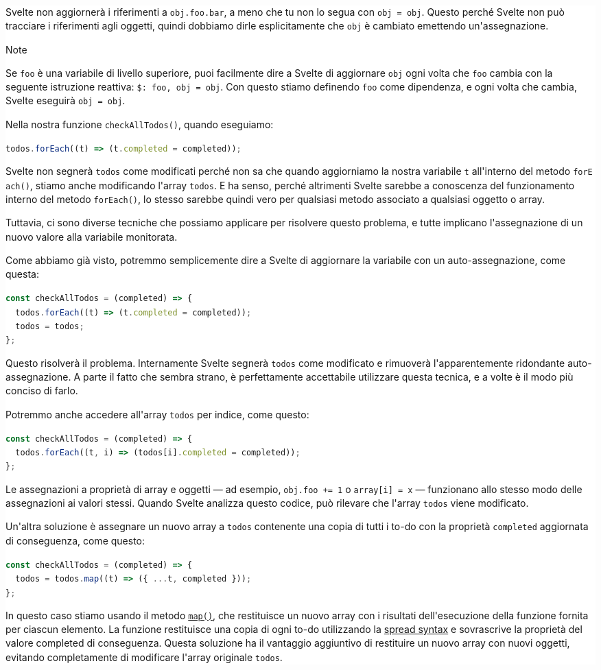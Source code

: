 Svelte non aggiornerà i riferimenti a `obj.foo.bar`, a meno che tu non lo segua con `obj = obj`. Questo perché Svelte non può tracciare i riferimenti agli oggetti, quindi dobbiamo dirle esplicitamente che `obj` è cambiato emettendo un'assegnazione.

> [!NOTE]
> Se `foo` è una variabile di livello superiore, puoi facilmente dire a Svelte di aggiornare `obj` ogni volta che `foo` cambia con la seguente istruzione reattiva: `$: foo, obj = obj`. Con questo stiamo definendo `foo` come dipendenza, e ogni volta che cambia, Svelte eseguirà `obj = obj`.

Nella nostra funzione `checkAllTodos()`, quando eseguiamo:

```js
todos.forEach((t) => (t.completed = completed));
```

Svelte non segnerà `todos` come modificati perché non sa che quando aggiorniamo la nostra variabile `t` all'interno del metodo `forEach()`, stiamo anche modificando l'array `todos`. E ha senso, perché altrimenti Svelte sarebbe a conoscenza del funzionamento interno del metodo `forEach()`, lo stesso sarebbe quindi vero per qualsiasi metodo associato a qualsiasi oggetto o array.

Tuttavia, ci sono diverse tecniche che possiamo applicare per risolvere questo problema, e tutte implicano l'assegnazione di un nuovo valore alla variabile monitorata.

Come abbiamo già visto, potremmo semplicemente dire a Svelte di aggiornare la variabile con un auto-assegnazione, come questa:

```js
const checkAllTodos = (completed) => {
  todos.forEach((t) => (t.completed = completed));
  todos = todos;
};
```

Questo risolverà il problema. Internamente Svelte segnerà `todos` come modificato e rimuoverà l'apparentemente ridondante auto-assegnazione. A parte il fatto che sembra strano, è perfettamente accettabile utilizzare questa tecnica, e a volte è il modo più conciso di farlo.

Potremmo anche accedere all'array `todos` per indice, come questo:

```js
const checkAllTodos = (completed) => {
  todos.forEach((t, i) => (todos[i].completed = completed));
};
```

Le assegnazioni a proprietà di array e oggetti — ad esempio, `obj.foo += 1` o `array[i] = x` — funzionano allo stesso modo delle assegnazioni ai valori stessi. Quando Svelte analizza questo codice, può rilevare che l'array `todos` viene modificato.

Un'altra soluzione è assegnare un nuovo array a `todos` contenente una copia di tutti i to-do con la proprietà `completed` aggiornata di conseguenza, come questo:

```js
const checkAllTodos = (completed) => {
  todos = todos.map((t) => ({ ...t, completed }));
};
```

In questo caso stiamo usando il metodo [`map()`](/it/docs/Web/JavaScript/Reference/Global_Objects/Array/map), che restituisce un nuovo array con i risultati dell'esecuzione della funzione fornita per ciascun elemento. La funzione restituisce una copia di ogni to-do utilizzando la [spread syntax](/it/docs/Web/JavaScript/Reference/Operators/Spread_syntax) e sovrascrive la proprietà del valore completed di conseguenza. Questa soluzione ha il vantaggio aggiuntivo di restituire un nuovo array con nuovi oggetti, evitando completamente di modificare l'array originale `todos`.
